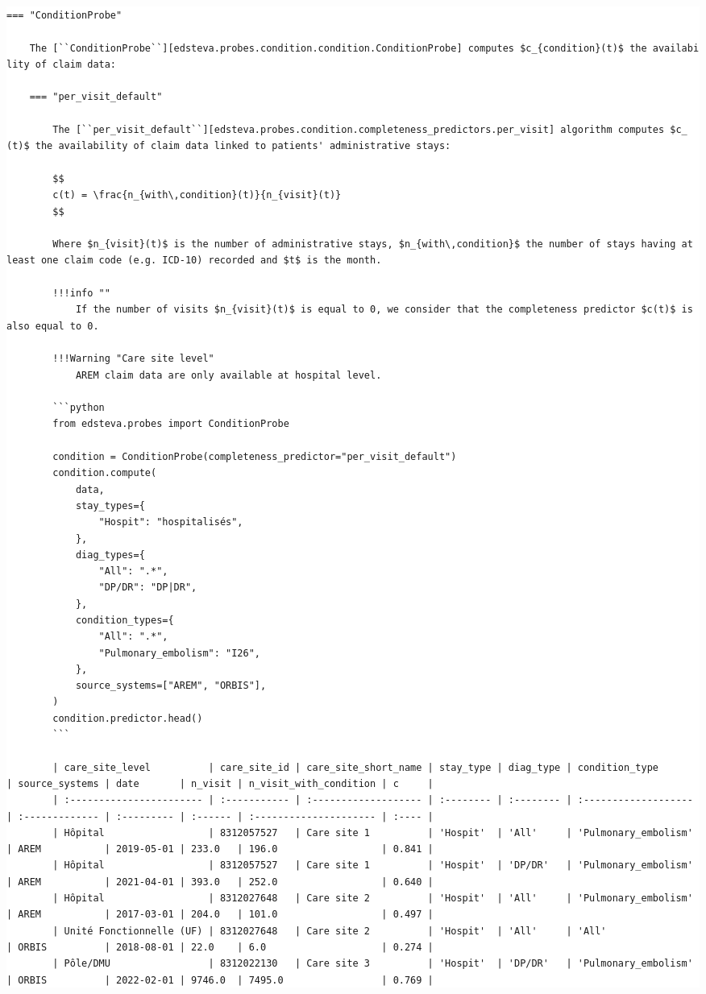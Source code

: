     === "ConditionProbe"

        The [``ConditionProbe``][edsteva.probes.condition.condition.ConditionProbe] computes $c_{condition}(t)$ the availability of claim data:

        === "per_visit_default"

            The [``per_visit_default``][edsteva.probes.condition.completeness_predictors.per_visit] algorithm computes $c_(t)$ the availability of claim data linked to patients' administrative stays:

            $$
            c(t) = \frac{n_{with\,condition}(t)}{n_{visit}(t)}
            $$

            Where $n_{visit}(t)$ is the number of administrative stays, $n_{with\,condition}$ the number of stays having at least one claim code (e.g. ICD-10) recorded and $t$ is the month.

            !!!info ""
                If the number of visits $n_{visit}(t)$ is equal to 0, we consider that the completeness predictor $c(t)$ is also equal to 0.

            !!!Warning "Care site level"
                AREM claim data are only available at hospital level.

            ```python
            from edsteva.probes import ConditionProbe

            condition = ConditionProbe(completeness_predictor="per_visit_default")
            condition.compute(
                data,
                stay_types={
                    "Hospit": "hospitalisés",
                },
                diag_types={
                    "All": ".*",
                    "DP/DR": "DP|DR",
                },
                condition_types={
                    "All": ".*",
                    "Pulmonary_embolism": "I26",
                },
                source_systems=["AREM", "ORBIS"],
            )
            condition.predictor.head()
            ```

            | care_site_level          | care_site_id | care_site_short_name | stay_type | diag_type | condition_type       | source_systems | date       | n_visit | n_visit_with_condition | c     |
            | :----------------------- | :----------- | :------------------- | :-------- | :-------- | :------------------- | :------------- | :--------- | :------ | :--------------------- | :---- |
            | Hôpital                  | 8312057527   | Care site 1          | 'Hospit'  | 'All'     | 'Pulmonary_embolism' | AREM           | 2019-05-01 | 233.0   | 196.0                  | 0.841 |
            | Hôpital                  | 8312057527   | Care site 1          | 'Hospit'  | 'DP/DR'   | 'Pulmonary_embolism' | AREM           | 2021-04-01 | 393.0   | 252.0                  | 0.640 |
            | Hôpital                  | 8312027648   | Care site 2          | 'Hospit'  | 'All'     | 'Pulmonary_embolism' | AREM           | 2017-03-01 | 204.0   | 101.0                  | 0.497 |
            | Unité Fonctionnelle (UF) | 8312027648   | Care site 2          | 'Hospit'  | 'All'     | 'All'                | ORBIS          | 2018-08-01 | 22.0    | 6.0                    | 0.274 |
            | Pôle/DMU                 | 8312022130   | Care site 3          | 'Hospit'  | 'DP/DR'   | 'Pulmonary_embolism' | ORBIS          | 2022-02-01 | 9746.0  | 7495.0                 | 0.769 |
